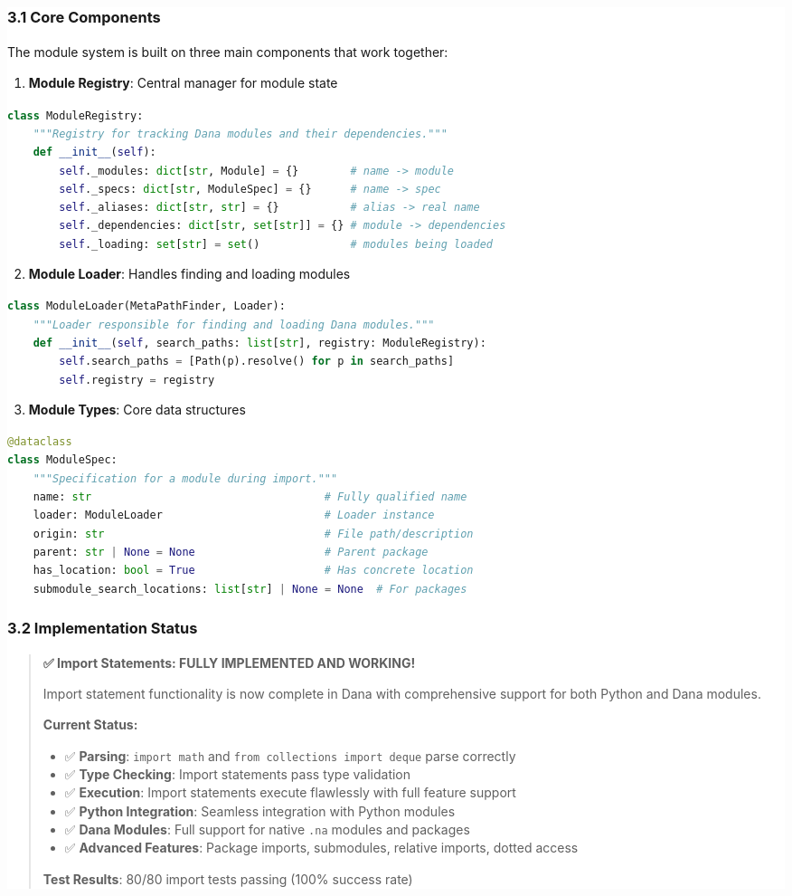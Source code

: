 ### 3.1 Core Components

The module system is built on three main components that work together:

1. **Module Registry**: Central manager for module state
```python
class ModuleRegistry:
    """Registry for tracking Dana modules and their dependencies."""
    def __init__(self):
        self._modules: dict[str, Module] = {}        # name -> module
        self._specs: dict[str, ModuleSpec] = {}      # name -> spec
        self._aliases: dict[str, str] = {}           # alias -> real name
        self._dependencies: dict[str, set[str]] = {} # module -> dependencies
        self._loading: set[str] = set()              # modules being loaded
```

2. **Module Loader**: Handles finding and loading modules
```python
class ModuleLoader(MetaPathFinder, Loader):
    """Loader responsible for finding and loading Dana modules."""
    def __init__(self, search_paths: list[str], registry: ModuleRegistry):
        self.search_paths = [Path(p).resolve() for p in search_paths]
        self.registry = registry
```

3. **Module Types**: Core data structures
```python
@dataclass
class ModuleSpec:
    """Specification for a module during import."""
    name: str                                    # Fully qualified name
    loader: ModuleLoader                         # Loader instance
    origin: str                                  # File path/description
    parent: str | None = None                    # Parent package
    has_location: bool = True                    # Has concrete location
    submodule_search_locations: list[str] | None = None  # For packages
```

### 3.2 Implementation Status

> **✅ Import Statements: FULLY IMPLEMENTED AND WORKING!**
> 
> Import statement functionality is now complete in Dana with comprehensive support for both Python and Dana modules.
> 
> **Current Status:**
> - ✅ **Parsing**: `import math` and `from collections import deque` parse correctly
> - ✅ **Type Checking**: Import statements pass type validation  
> - ✅ **Execution**: Import statements execute flawlessly with full feature support
> - ✅ **Python Integration**: Seamless integration with Python modules
> - ✅ **Dana Modules**: Full support for native `.na` modules and packages
> - ✅ **Advanced Features**: Package imports, submodules, relative imports, dotted access
> 
> **Test Results**: 80/80 import tests passing (100% success rate)
